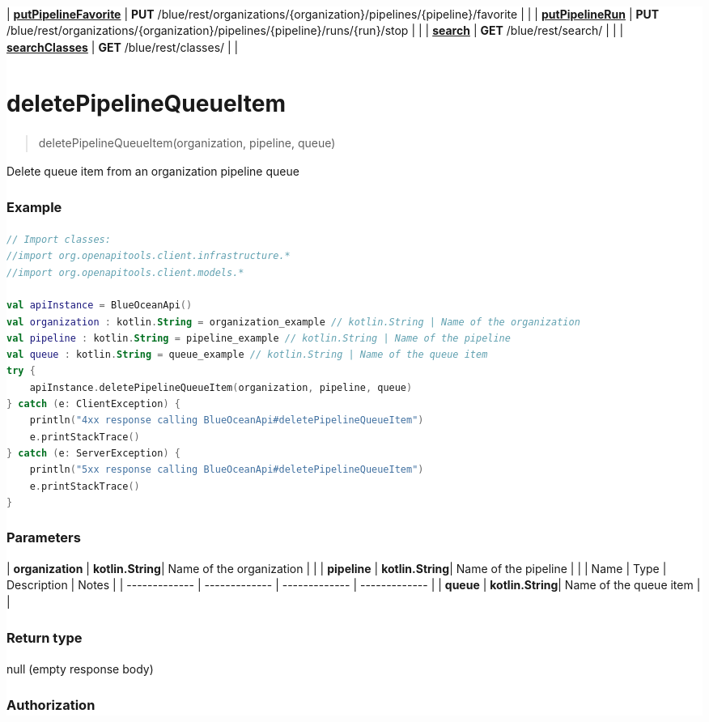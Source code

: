 | [**putPipelineFavorite**](BlueOceanApi.md#putPipelineFavorite) | **PUT** /blue/rest/organizations/{organization}/pipelines/{pipeline}/favorite |  |
| [**putPipelineRun**](BlueOceanApi.md#putPipelineRun) | **PUT** /blue/rest/organizations/{organization}/pipelines/{pipeline}/runs/{run}/stop |  |
| [**search**](BlueOceanApi.md#search) | **GET** /blue/rest/search/ |  |
| [**searchClasses**](BlueOceanApi.md#searchClasses) | **GET** /blue/rest/classes/ |  |


<a id="deletePipelineQueueItem"></a>
# **deletePipelineQueueItem**
> deletePipelineQueueItem(organization, pipeline, queue)



Delete queue item from an organization pipeline queue

### Example
```kotlin
// Import classes:
//import org.openapitools.client.infrastructure.*
//import org.openapitools.client.models.*

val apiInstance = BlueOceanApi()
val organization : kotlin.String = organization_example // kotlin.String | Name of the organization
val pipeline : kotlin.String = pipeline_example // kotlin.String | Name of the pipeline
val queue : kotlin.String = queue_example // kotlin.String | Name of the queue item
try {
    apiInstance.deletePipelineQueueItem(organization, pipeline, queue)
} catch (e: ClientException) {
    println("4xx response calling BlueOceanApi#deletePipelineQueueItem")
    e.printStackTrace()
} catch (e: ServerException) {
    println("5xx response calling BlueOceanApi#deletePipelineQueueItem")
    e.printStackTrace()
}
```

### Parameters
| **organization** | **kotlin.String**| Name of the organization | |
| **pipeline** | **kotlin.String**| Name of the pipeline | |
| Name | Type | Description  | Notes |
| ------------- | ------------- | ------------- | ------------- |
| **queue** | **kotlin.String**| Name of the queue item | |

### Return type

null (empty response body)

### Authorization
